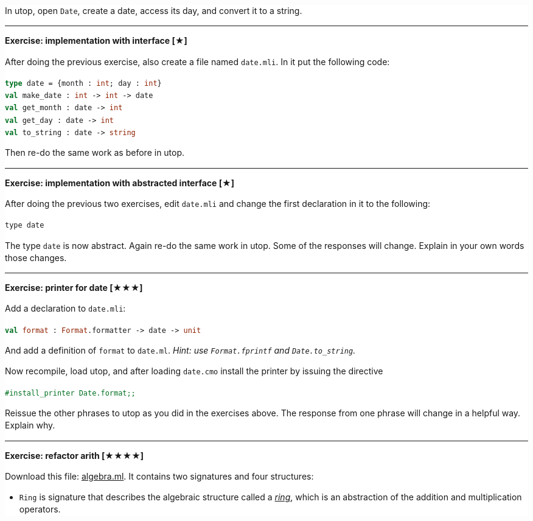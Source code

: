 In utop, open `Date`, create a date, access its day, and convert it to a string.

___

**Exercise: implementation with interface \[★\]**

After doing the previous exercise, also create a file named `date.mli`. In it put the following code:

```ocaml
type date = {month : int; day : int}
val make_date : int -> int -> date
val get_month : date -> int
val get_day : date -> int
val to_string : date -> string
```

Then re-do the same work as before in utop.

___

**Exercise: implementation with abstracted interface \[★\]**

After doing the previous two exercises, edit `date.mli` and change the first declaration in it to the following:

```
type date
```

The type `date` is now abstract. Again re-do the same work in utop. Some of the responses will change. Explain in your own words those changes.

___

**Exercise: printer for date \[★★★\]**

Add a declaration to `date.mli`:

```ocaml
val format : Format.formatter -> date -> unit
```

And add a definition of `format` to `date.ml`. _Hint: use `Format.fprintf` and `Date.to_string`._

Now recompile, load utop, and after loading `date.cmo` install the printer by issuing the directive

```ocaml
#install_printer Date.format;;
```

Reissue the other phrases to utop as you did in the exercises above. The response from one phrase will change in a helpful way. Explain why.

___

**Exercise: refactor arith \[★★★★\]**

Download this file: [algebra.ml](https://cs3110.github.io/textbook/code/algebra.ml). It contains two signatures and four structures:

-   `Ring` is signature that describes the algebraic structure called a _[ring](https://en.wikipedia.org/wiki/Ring_(mathematics))_, which is an abstraction of the addition and multiplication operators.
    